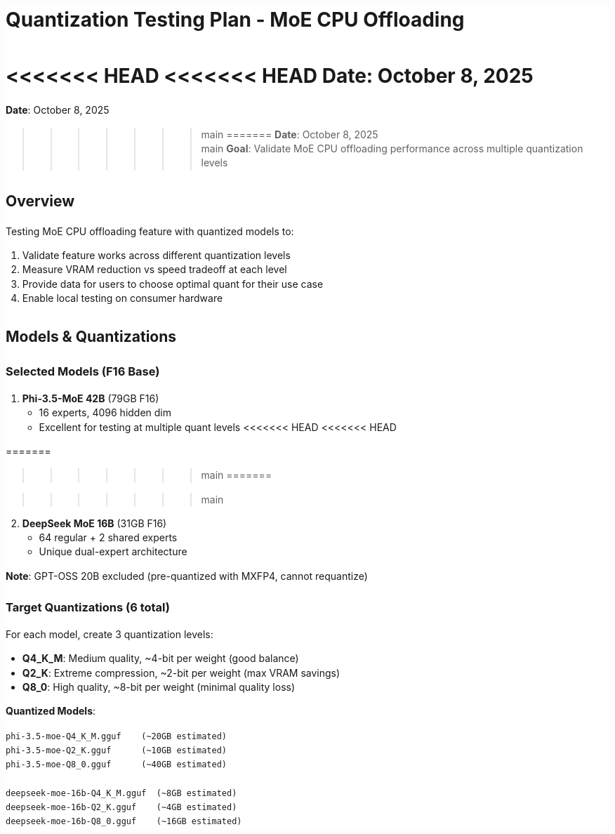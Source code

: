 # Quantization Testing Plan - MoE CPU Offloading
<<<<<<< HEAD
<<<<<<< HEAD
**Date**: October 8, 2025
=======
**Date**: October 8, 2025  
>>>>>>> main
=======
**Date**: October 8, 2025  
>>>>>>> main
**Goal**: Validate MoE CPU offloading performance across multiple quantization levels

## Overview
Testing MoE CPU offloading feature with quantized models to:
1. Validate feature works across different quantization levels
2. Measure VRAM reduction vs speed tradeoff at each level
3. Provide data for users to choose optimal quant for their use case
4. Enable local testing on consumer hardware

## Models & Quantizations

### Selected Models (F16 Base)
1. **Phi-3.5-MoE 42B** (79GB F16)
   - 16 experts, 4096 hidden dim
   - Excellent for testing at multiple quant levels
<<<<<<< HEAD
<<<<<<< HEAD

=======
   
>>>>>>> main
=======
   
>>>>>>> main
2. **DeepSeek MoE 16B** (31GB F16)
   - 64 regular + 2 shared experts
   - Unique dual-expert architecture

**Note**: GPT-OSS 20B excluded (pre-quantized with MXFP4, cannot requantize)

### Target Quantizations (6 total)
For each model, create 3 quantization levels:
- **Q4_K_M**: Medium quality, ~4-bit per weight (good balance)
- **Q2_K**: Extreme compression, ~2-bit per weight (max VRAM savings)
- **Q8_0**: High quality, ~8-bit per weight (minimal quality loss)

**Quantized Models**:
```
phi-3.5-moe-Q4_K_M.gguf    (~20GB estimated)
phi-3.5-moe-Q2_K.gguf      (~10GB estimated)
phi-3.5-moe-Q8_0.gguf      (~40GB estimated)

deepseek-moe-16b-Q4_K_M.gguf  (~8GB estimated)
deepseek-moe-16b-Q2_K.gguf    (~4GB estimated)
deepseek-moe-16b-Q8_0.gguf    (~16GB estimated)
```
